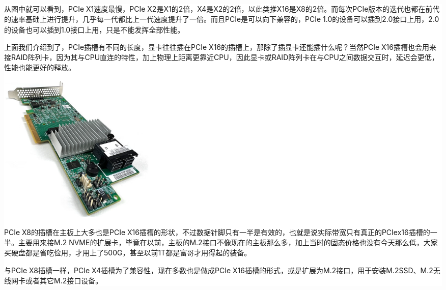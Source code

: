 从图中就可以看到，PCIe X1速度最慢，PCIe X2是X1的2倍，X4是X2的2倍，以此类推X16是X8的2倍。而每次PCIe版本的迭代也都在前代的速率基础上进行提升，几乎每一代都比上一代速度提升了一倍。而且PCIe是可以向下兼容的，PCIe 1.0的设备可以插到2.0接口上用，2.0的设备也可以插到1.0接口上用，只是不能发挥全部性能。

上面我们介绍到了，PCIe插槽有不同的长度，显卡往往插在PCIe X16的插槽上，那除了插显卡还能插什么呢？当然PCIe X16插槽也会用来接RAID阵列卡，因为其与CPU直连的特性，加上物理上距离更靠近CPU，因此显卡或RAID阵列卡在与CPU之间数据交互时，延迟会更低，性能也能更好的释放。

<img src="image/image-20250205172733386.png" alt="image-20250205172733386" style="zoom:33%;" />

PCIe X8的插槽在主板上大多也是PCIe X16插槽的形状，不过数据针脚只有一半是有效的，也就是说实际带宽只有真正的PCIex16插槽的一半。主要用来接M.2 NVME的扩展卡，毕竟在以前，主板的M.2接口不像现在的主板那么多，加上当时的固态价格也没有今天那么低，大家买硬盘都是省吃俭用，才用上了500G，甚至以前1T都是富哥才用得起的装备。

与PCIe X8插槽一样，PCIe X4插槽为了兼容性，现在多数也是做成PCIe X16插槽的形式，或是扩展为M.2接口，用于安装M.2SSD、M.2无线网卡或者其它M.2接口设备。
